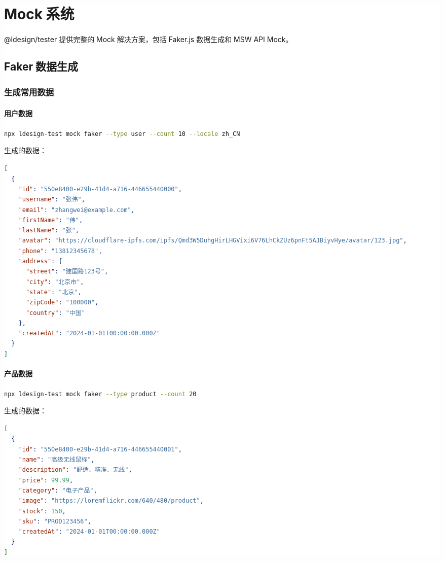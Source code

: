 # Mock 系统

@ldesign/tester 提供完整的 Mock 解决方案，包括 Faker.js 数据生成和 MSW API Mock。

## Faker 数据生成

### 生成常用数据

#### 用户数据

```bash
npx ldesign-test mock faker --type user --count 10 --locale zh_CN
```

生成的数据：

```json
[
  {
    "id": "550e8400-e29b-41d4-a716-446655440000",
    "username": "张伟",
    "email": "zhangwei@example.com",
    "firstName": "伟",
    "lastName": "张",
    "avatar": "https://cloudflare-ipfs.com/ipfs/Qmd3W5DuhgHirLHGVixi6V76LhCkZUz6pnFt5AJBiyvHye/avatar/123.jpg",
    "phone": "13812345678",
    "address": {
      "street": "建国路123号",
      "city": "北京市",
      "state": "北京",
      "zipCode": "100000",
      "country": "中国"
    },
    "createdAt": "2024-01-01T00:00:00.000Z"
  }
]
```

#### 产品数据

```bash
npx ldesign-test mock faker --type product --count 20
```

生成的数据：

```json
[
  {
    "id": "550e8400-e29b-41d4-a716-446655440001",
    "name": "高级无线鼠标",
    "description": "舒适、精准、无线",
    "price": 99.99,
    "category": "电子产品",
    "image": "https://loremflickr.com/640/480/product",
    "stock": 150,
    "sku": "PROD123456",
    "createdAt": "2024-01-01T00:00:00.000Z"
  }
]
```
